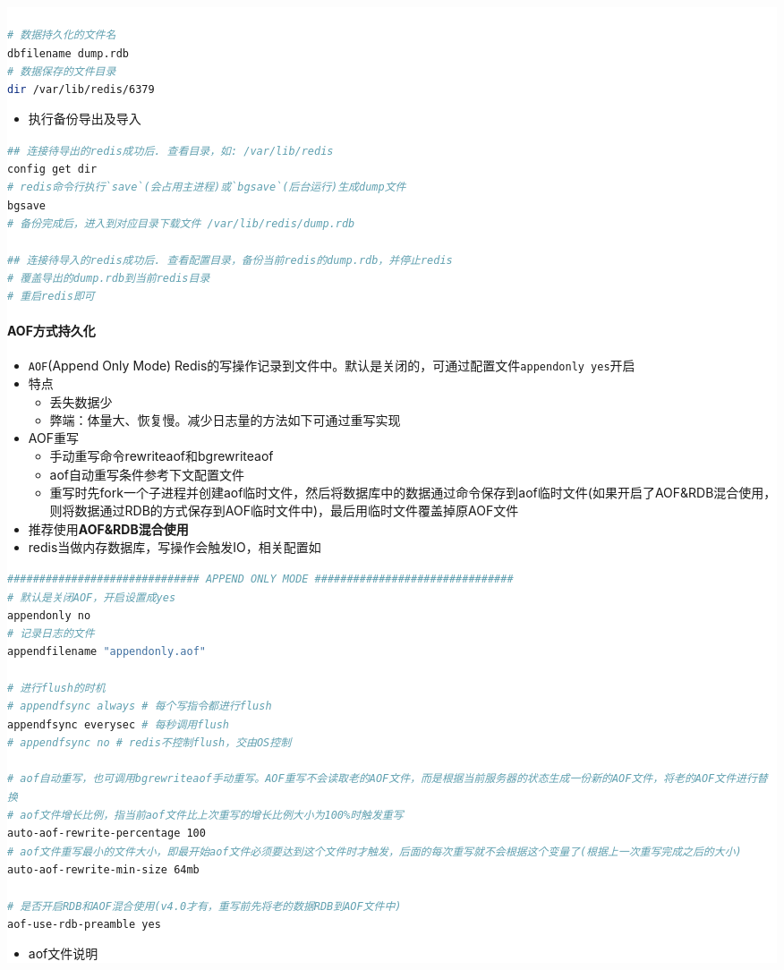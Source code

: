 ```bash

# 数据持久化的文件名
dbfilename dump.rdb
# 数据保存的文件目录
dir /var/lib/redis/6379
```
- 执行备份导出及导入

```bash
## 连接待导出的redis成功后. 查看目录，如: /var/lib/redis
config get dir
# redis命令行执行`save`(会占用主进程)或`bgsave`(后台运行)生成dump文件
bgsave
# 备份完成后，进入到对应目录下载文件 /var/lib/redis/dump.rdb

## 连接待导入的redis成功后. 查看配置目录，备份当前redis的dump.rdb，并停止redis
# 覆盖导出的dump.rdb到当前redis目录
# 重启redis即可
```

#### AOF方式持久化

- `AOF`(Append Only Mode) Redis的写操作记录到文件中。默认是关闭的，可通过配置文件`appendonly yes`开启
- 特点
    - 丢失数据少
    - 弊端：体量大、恢复慢。减少日志量的方法如下可通过重写实现
- AOF重写
    - 手动重写命令rewriteaof和bgrewriteaof
    - aof自动重写条件参考下文配置文件
    - 重写时先fork一个子进程并创建aof临时文件，然后将数据库中的数据通过命令保存到aof临时文件(如果开启了AOF&RDB混合使用，则将数据通过RDB的方式保存到AOF临时文件中)，最后用临时文件覆盖掉原AOF文件
- 推荐使用**AOF&RDB混合使用**
- redis当做内存数据库，写操作会触发IO，相关配置如

```bash
############################## APPEND ONLY MODE ###############################
# 默认是关闭AOF，开启设置成yes
appendonly no
# 记录日志的文件
appendfilename "appendonly.aof"

# 进行flush的时机
# appendfsync always # 每个写指令都进行flush
appendfsync everysec # 每秒调用flush
# appendfsync no # redis不控制flush，交由OS控制

# aof自动重写，也可调用bgrewriteaof手动重写。AOF重写不会读取老的AOF文件，而是根据当前服务器的状态生成一份新的AOF文件，将老的AOF文件进行替换
# aof文件增长比例，指当前aof文件比上次重写的增长比例大小为100%时触发重写
auto-aof-rewrite-percentage 100
# aof文件重写最小的文件大小，即最开始aof文件必须要达到这个文件时才触发，后面的每次重写就不会根据这个变量了(根据上一次重写完成之后的大小)
auto-aof-rewrite-min-size 64mb

# 是否开启RDB和AOF混合使用(v4.0才有，重写前先将老的数据RDB到AOF文件中)
aof-use-rdb-preamble yes
```
- aof文件说明
